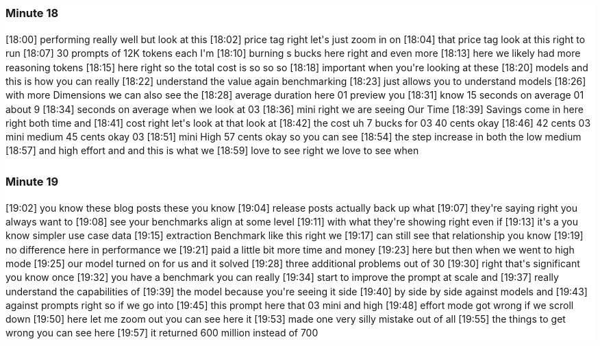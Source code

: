 ### Minute 18

[18:00] performing really well but look at this
[18:02] price tag right let's just zoom in on
[18:04] that price tag look at this right to run
[18:07] 30 prompts of 12K tokens each I'm
[18:10] burning s bucks here right and even more
[18:13] here we likely had more reasoning tokens
[18:15] here right so the total cost is so so so
[18:18] important when you're looking at these
[18:20] models and this is how you can really
[18:22] understand the value again benchmarking
[18:23] just allows you to understand models
[18:26] with more Dimensions we can also see the
[18:28] average duration here 01 preview you
[18:31] know 15 seconds on average 01 about 9
[18:34] seconds on average when we look at 03
[18:36] mini right we are seeing Our Time
[18:39] Savings come in here right both time and
[18:41] cost right let's look at that look at
[18:42] the cost uh 7 bucks for 03 40 cents okay
[18:46] 42 cents 03 mini medium 45 cents okay 03
[18:51] mini High 57 cents okay so you can see
[18:54] the step increase in both the low medium
[18:57] and high effort and and this is what we
[18:59] love to see right we love to see when

### Minute 19

[19:02] you know these blog posts these you know
[19:04] release posts actually back up what
[19:07] they're saying right you always want to
[19:08] see your benchmarks align at some level
[19:11] with what they're showing right even if
[19:13] it's a you know simpler use case data
[19:15] extraction Benchmark like this right we
[19:17] can still see that relationship you know
[19:19] no difference here in performance we
[19:21] paid a little bit more time and money
[19:23] here but then when we went to high mode
[19:25] our model turned on for us and it solved
[19:28] three additional problems out of 30
[19:30] right that's significant you know once
[19:32] you have a benchmark you can really
[19:34] start to improve the prompt at scale and
[19:37] really understand the capabilities of
[19:39] the model because you're seeing it side
[19:40] by side by side against models and
[19:43] against prompts right so if we go into
[19:45] this prompt here that 03 mini and high
[19:48] effort mode got wrong if we scroll down
[19:50] here let me zoom out you can see here it
[19:53] made one very silly mistake out of all
[19:55] the things to get wrong you can see here
[19:57] it returned 600 million instead of 700
